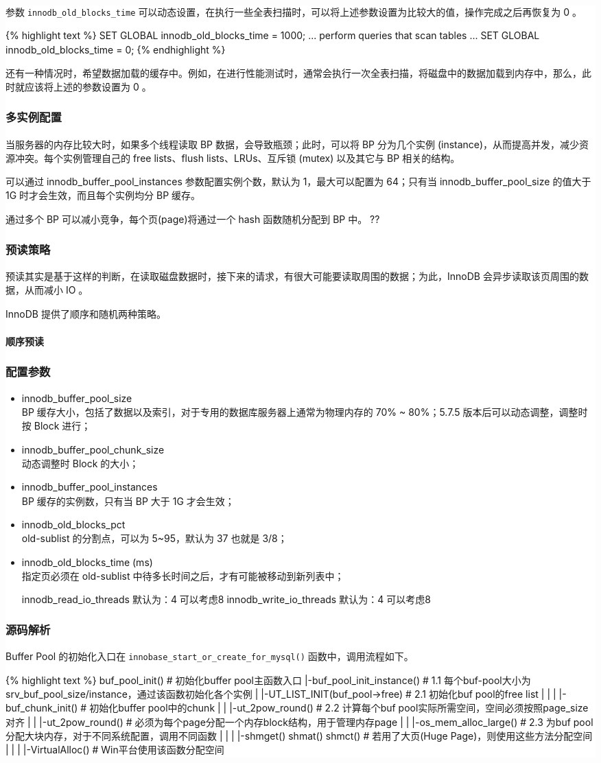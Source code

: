 参数 ```innodb_old_blocks_time``` 可以动态设置，在执行一些全表扫描时，可以将上述参数设置为比较大的值，操作完成之后再恢复为 0 。

{% highlight text %}
SET GLOBAL innodb_old_blocks_time = 1000;
... perform queries that scan tables ...
SET GLOBAL innodb_old_blocks_time = 0;
{% endhighlight %}

还有一种情况时，希望数据加载的缓存中。例如，在进行性能测试时，通常会执行一次全表扫描，将磁盘中的数据加载到内存中，那么，此时就应该将上述的参数设置为 0 。


### 多实例配置



当服务器的内存比较大时，如果多个线程读取 BP 数据，会导致瓶颈；此时，可以将 BP 分为几个实例 (instance)，从而提高并发，减少资源冲突。每个实例管理自己的 free lists、flush lists、LRUs、互斥锁 (mutex) 以及其它与 BP 相关的结构。

可以通过 innodb_buffer_pool_instances 参数配置实例个数，默认为 1，最大可以配置为 64；只有当 innodb_buffer_pool_size 的值大于 1G 时才会生效，而且每个实例均分 BP 缓存。

通过多个 BP 可以减小竞争，每个页(page)将通过一个 hash 函数随机分配到 BP 中。
??

### 预读策略

预读其实是基于这样的判断，在读取磁盘数据时，接下来的请求，有很大可能要读取周围的数据；为此，InnoDB 会异步读取该页周围的数据，从而减小 IO 。

InnoDB 提供了顺序和随机两种策略。

#### 顺序预读






### 配置参数

* innodb_buffer_pool_size<br>BP 缓存大小，包括了数据以及索引，对于专用的数据库服务器上通常为物理内存的 70% ~ 80%；5.7.5 版本后可以动态调整，调整时按 Block 进行；
* innodb_buffer_pool_chunk_size<br>动态调整时 Block 的大小；
* innodb_buffer_pool_instances<br>BP 缓存的实例数，只有当 BP 大于 1G 才会生效；
* innodb_old_blocks_pct<br>old-sublist 的分割点，可以为 5~95，默认为 37 也就是 3/8；
* innodb_old_blocks_time (ms)<br>指定页必须在 old-sublist 中待多长时间之后，才有可能被移动到新列表中；



    innodb_read_io_threads 默认为：4 可以考虑8
    innodb_write_io_threads 默认为：4 可以考虑8

### 源码解析

Buffer Pool 的初始化入口在 ```innobase_start_or_create_for_mysql()``` 函数中，调用流程如下。

{% highlight text %}
buf_pool_init()                     # 初始化buffer pool主函数入口
 |-buf_pool_init_instance()         # 1.1 每个buf-pool大小为srv_buf_pool_size/instance，通过该函数初始化各个实例
 | |-UT_LIST_INIT(buf_pool->free)   # 2.1 初始化buf pool的free list
 | |
 | |-buf_chunk_init()               # 初始化buffer pool中的chunk
 | | |-ut_2pow_round()              # 2.2 计算每个buf pool实际所需空间，空间必须按照page_size对齐
 | | |-ut_2pow_round()              #     必须为每个page分配一个内存block结构，用于管理内存page
 | | |-os_mem_alloc_large()         # 2.3 为buf pool分配大块内存，对于不同系统配置，调用不同函数
 | | | |-shmget() shmat() shmct()   #     若用了大页(Huge Page)，则使用这些方法分配空间
 | | | |-VirtualAlloc()             #     Win平台使用该函数分配空间